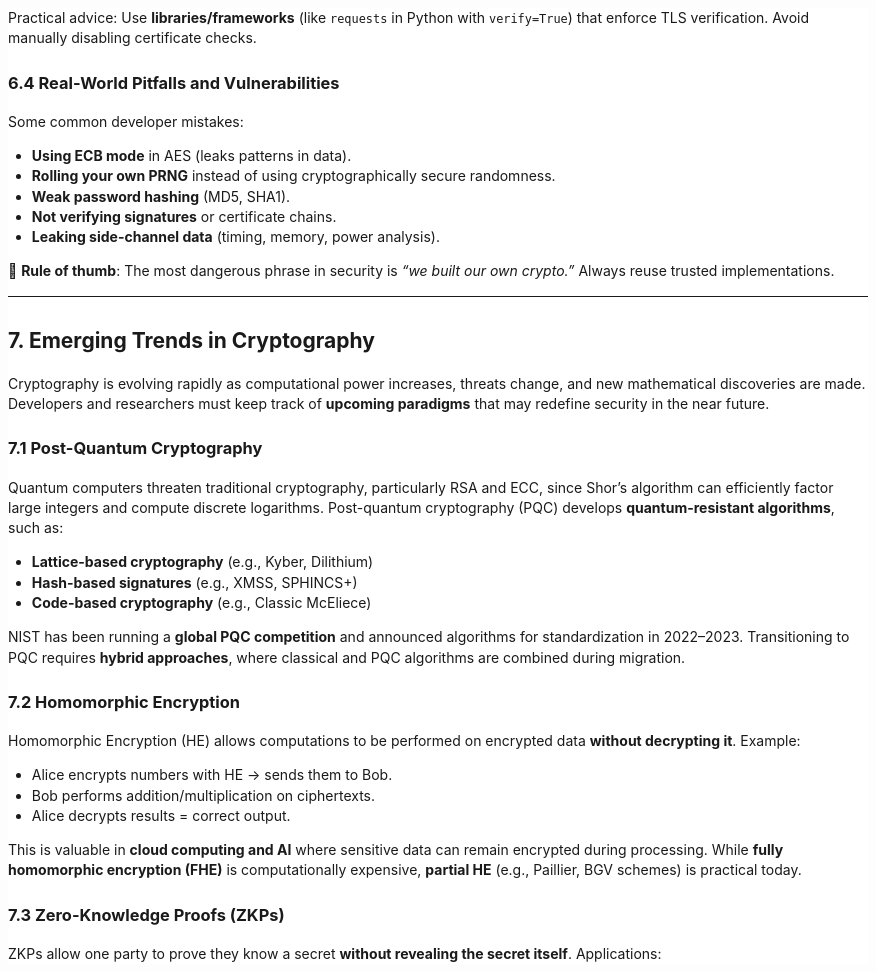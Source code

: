 Practical advice: Use **libraries/frameworks** (like `requests` in Python with `verify=True`) that enforce TLS verification. Avoid manually disabling certificate checks.

### 6.4 Real-World Pitfalls and Vulnerabilities

Some common developer mistakes:

* **Using ECB mode** in AES (leaks patterns in data).
* **Rolling your own PRNG** instead of using cryptographically secure randomness.
* **Weak password hashing** (MD5, SHA1).
* **Not verifying signatures** or certificate chains.
* **Leaking side-channel data** (timing, memory, power analysis).

🔑 **Rule of thumb**: The most dangerous phrase in security is *“we built our own crypto.”* Always reuse trusted implementations.

---

## 7. Emerging Trends in Cryptography

Cryptography is evolving rapidly as computational power increases, threats change, and new mathematical discoveries are made. Developers and researchers must keep track of **upcoming paradigms** that may redefine security in the near future.

### 7.1 Post-Quantum Cryptography

Quantum computers threaten traditional cryptography, particularly RSA and ECC, since Shor’s algorithm can efficiently factor large integers and compute discrete logarithms. Post-quantum cryptography (PQC) develops **quantum-resistant algorithms**, such as:

* **Lattice-based cryptography** (e.g., Kyber, Dilithium)
* **Hash-based signatures** (e.g., XMSS, SPHINCS+)
* **Code-based cryptography** (e.g., Classic McEliece)

NIST has been running a **global PQC competition** and announced algorithms for standardization in 2022–2023. Transitioning to PQC requires **hybrid approaches**, where classical and PQC algorithms are combined during migration.

### 7.2 Homomorphic Encryption

Homomorphic Encryption (HE) allows computations to be performed on encrypted data **without decrypting it**. Example:

* Alice encrypts numbers with HE → sends them to Bob.
* Bob performs addition/multiplication on ciphertexts.
* Alice decrypts results = correct output.

This is valuable in **cloud computing and AI** where sensitive data can remain encrypted during processing. While **fully homomorphic encryption (FHE)** is computationally expensive, **partial HE** (e.g., Paillier, BGV schemes) is practical today.

### 7.3 Zero-Knowledge Proofs (ZKPs)

ZKPs allow one party to prove they know a secret **without revealing the secret itself**. Applications:
